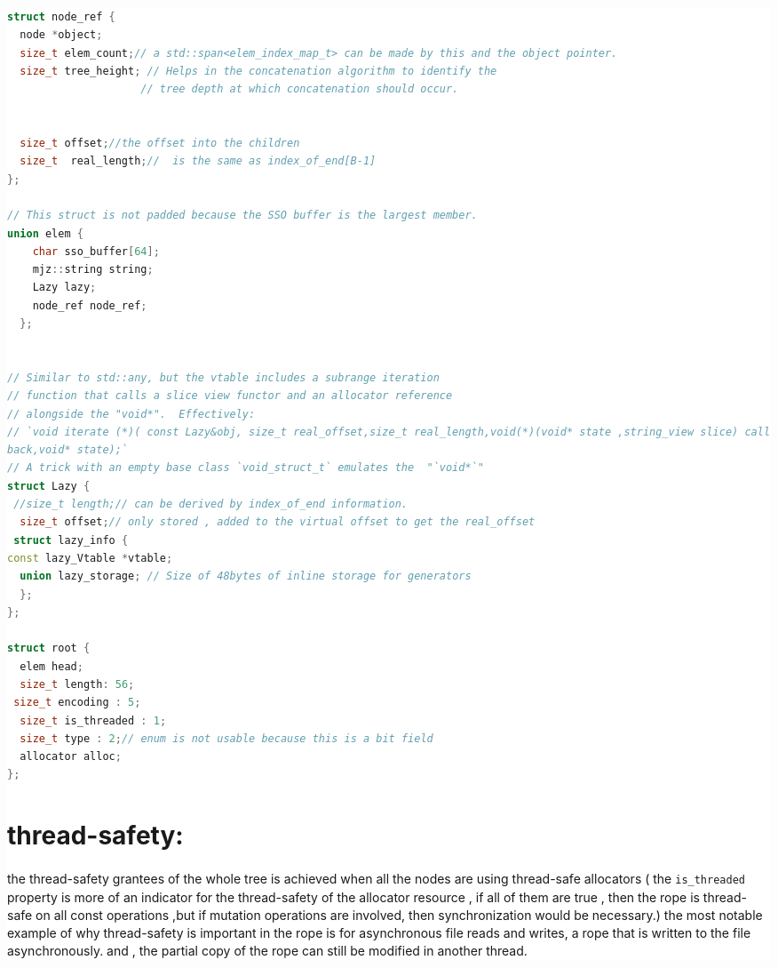 ```c++
struct node_ref {
  node *object;
  size_t elem_count;// a std::span<elem_index_map_t> can be made by this and the object pointer.
  size_t tree_height; // Helps in the concatenation algorithm to identify the
                     // tree depth at which concatenation should occur.
                     
                     
  size_t offset;//the offset into the children 
  size_t  real_length;//  is the same as index_of_end[B-1]
};

// This struct is not padded because the SSO buffer is the largest member.
union elem {
    char sso_buffer[64];
    mjz::string string;
    Lazy lazy;
    node_ref node_ref;
  };


// Similar to std::any, but the vtable includes a subrange iteration
// function that calls a slice view functor and an allocator reference
// alongside the "void*".  Effectively:
// `void iterate (*)( const Lazy&obj, size_t real_offset,size_t real_length,void(*)(void* state ,string_view slice) callback,void* state);`
// A trick with an empty base class `void_struct_t` emulates the  "`void*`"
struct Lazy {
 //size_t length;// can be derived by index_of_end information.
  size_t offset;// only stored , added to the virtual offset to get the real_offset
 struct lazy_info {
const lazy_Vtable *vtable;
  union lazy_storage; // Size of 48bytes of inline storage for generators
  };
};

struct root {
  elem head;
  size_t length: 56;
 size_t encoding : 5;
  size_t is_threaded : 1;
  size_t type : 2;// enum is not usable because this is a bit field
  allocator alloc;
};
```

# thread-safety:
the thread-safety grantees of the whole tree is achieved when all the nodes are using thread-safe allocators ( the `is_threaded` property is more of an indicator for the thread-safety of the allocator resource , if all of them are true , then the rope is thread-safe on all const operations ,but if mutation operations are involved,  then synchronization would be necessary.)
the most notable example of why thread-safety is important in the rope is for asynchronous file reads and writes, 
a  rope that  is written to the file asynchronously.
and , the partial copy of the rope can still be modified in another thread.
